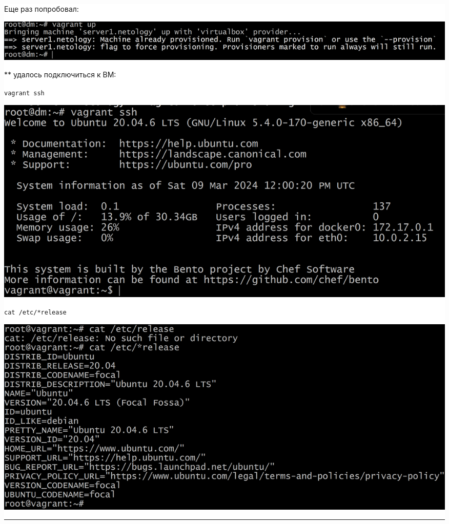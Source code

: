 Еще раз попробовал:

![alt text](image-25.png)

** удалось подключиться к ВМ:

```
vagrant ssh
```

![alt text](image-26.png)


```
cat /etc/*release
```

![alt text](image-27.png)

---